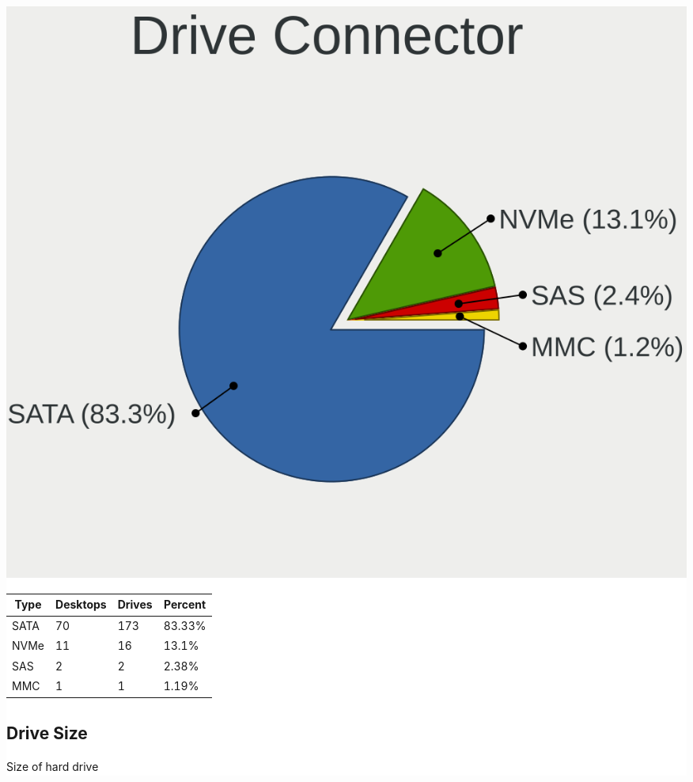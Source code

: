 ![Drive Connector](./images/pie_chart/drive_bus.svg)


| Type | Desktops | Drives | Percent |
|------|----------|--------|---------|
| SATA | 70       | 173    | 83.33%  |
| NVMe | 11       | 16     | 13.1%   |
| SAS  | 2        | 2      | 2.38%   |
| MMC  | 1        | 1      | 1.19%   |

Drive Size
----------

Size of hard drive
